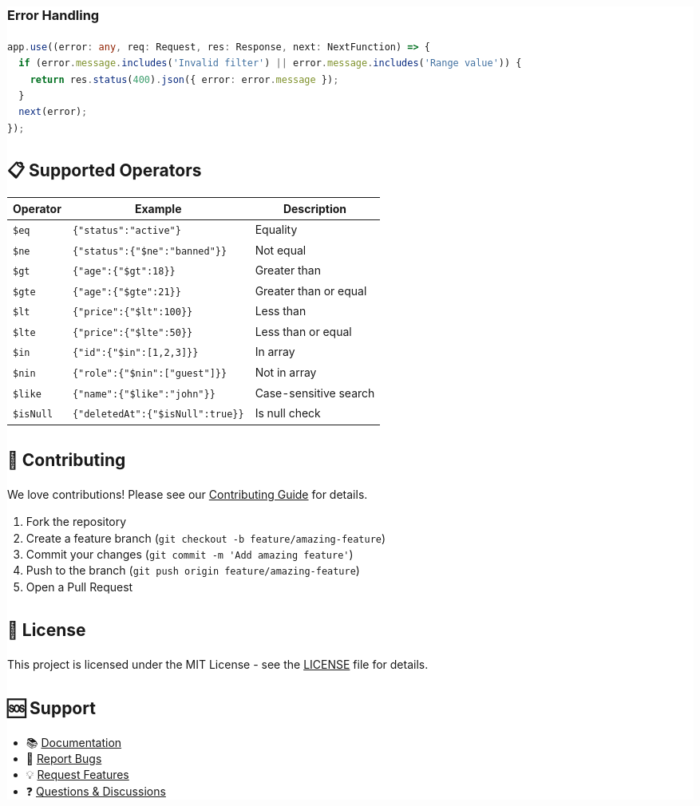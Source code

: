 ### Error Handling
```typescript
app.use((error: any, req: Request, res: Response, next: NextFunction) => {
  if (error.message.includes('Invalid filter') || error.message.includes('Range value')) {
    return res.status(400).json({ error: error.message });
  }
  next(error);
});
```

## 📋 Supported Operators

| Operator | Example | Description |
|----------|---------|-------------|
| `$eq` | `{"status":"active"}` | Equality |
| `$ne` | `{"status":{"$ne":"banned"}}` | Not equal |
| `$gt` | `{"age":{"$gt":18}}` | Greater than |
| `$gte` | `{"age":{"$gte":21}}` | Greater than or equal |
| `$lt` | `{"price":{"$lt":100}}` | Less than |
| `$lte` | `{"price":{"$lte":50}}` | Less than or equal |
| `$in` | `{"id":{"$in":[1,2,3]}}` | In array |
| `$nin` | `{"role":{"$nin":["guest"]}}` | Not in array |
| `$like` | `{"name":{"$like":"john"}}` | Case-sensitive search |
| `$isNull` | `{"deletedAt":{"$isNull":true}}` | Is null check |

## 🤝 Contributing

We love contributions! Please see our [Contributing Guide](CONTRIBUTING.md) for details.

1. Fork the repository
2. Create a feature branch (`git checkout -b feature/amazing-feature`)
3. Commit your changes (`git commit -m 'Add amazing feature'`)
4. Push to the branch (`git push origin feature/amazing-feature`)
5. Open a Pull Request

## 📝 License

This project is licensed under the MIT License - see the [LICENSE](LICENSE) file for details.

## 🆘 Support

- 📚 [Documentation](https://github.com/RiyadAhsan4516/typeorm-query-kit/wiki)
- 🐛 [Report Bugs](https://github.com/RiyadAhsan4516/typeorm-query-kit/issues)
- 💡 [Request Features](https://github.com/RiyadAhsan4516/typeorm-query-kit/issues)
- ❓ [Questions & Discussions](https://github.com/RiyadAhsan4516/typeorm-query-kit/pulse)
